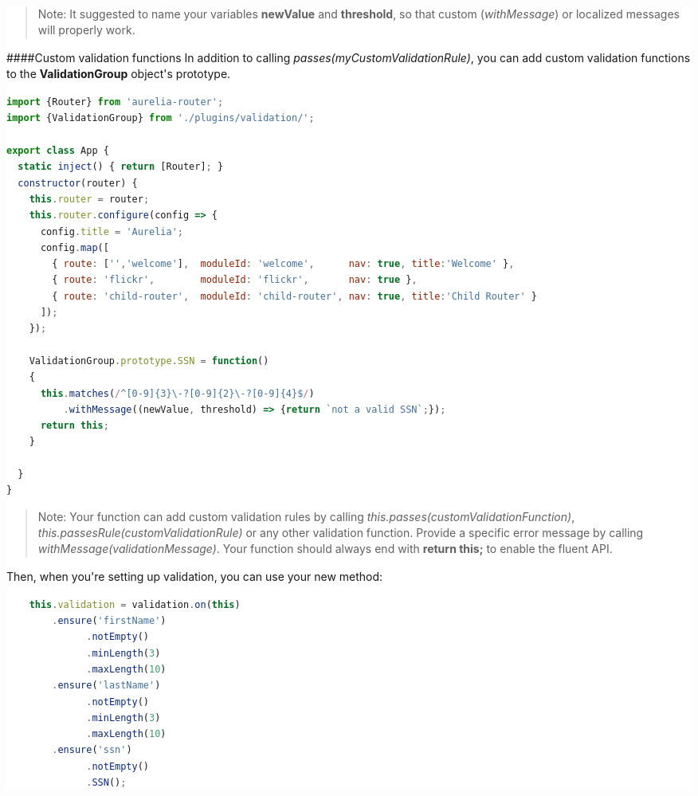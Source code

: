 
>Note: It suggested to name your variables **newValue** and **threshold**, so that custom (*withMessage*) or localized messages will properly work.

####Custom validation functions
In addition to calling *passes(myCustomValidationRule)*, you can add custom validation functions to the **ValidationGroup** object's prototype.

``` javascript
import {Router} from 'aurelia-router';
import {ValidationGroup} from './plugins/validation/'; 

export class App {
  static inject() { return [Router]; }
  constructor(router) {
    this.router = router;
    this.router.configure(config => {
      config.title = 'Aurelia';
      config.map([
        { route: ['','welcome'],  moduleId: 'welcome',      nav: true, title:'Welcome' },
        { route: 'flickr',        moduleId: 'flickr',       nav: true },
        { route: 'child-router',  moduleId: 'child-router', nav: true, title:'Child Router' }
      ]);
    });

    ValidationGroup.prototype.SSN = function()
    {
      this.matches(/^[0-9]{3}\-?[0-9]{2}\-?[0-9]{4}$/)
          .withMessage((newValue, threshold) => {return `not a valid SSN`;});
      return this;
    }

  }
}

```
>Note: Your function can add custom validation rules by calling *this.passes(customValidationFunction)*, *this.passesRule(customValidationRule)* or any other validation function. Provide a specific error message by calling *withMessage(validationMessage)*. Your function should always end with **return this;** to enable the fluent API.

Then, when you're setting up validation, you can use your new method:
``` javascript
    this.validation = validation.on(this)
        .ensure('firstName') 
              .notEmpty() 
              .minLength(3)
              .maxLength(10) 
        .ensure('lastName') 
              .notEmpty() 
              .minLength(3)
              .maxLength(10)
        .ensure('ssn')
              .notEmpty()
              .SSN();
```
